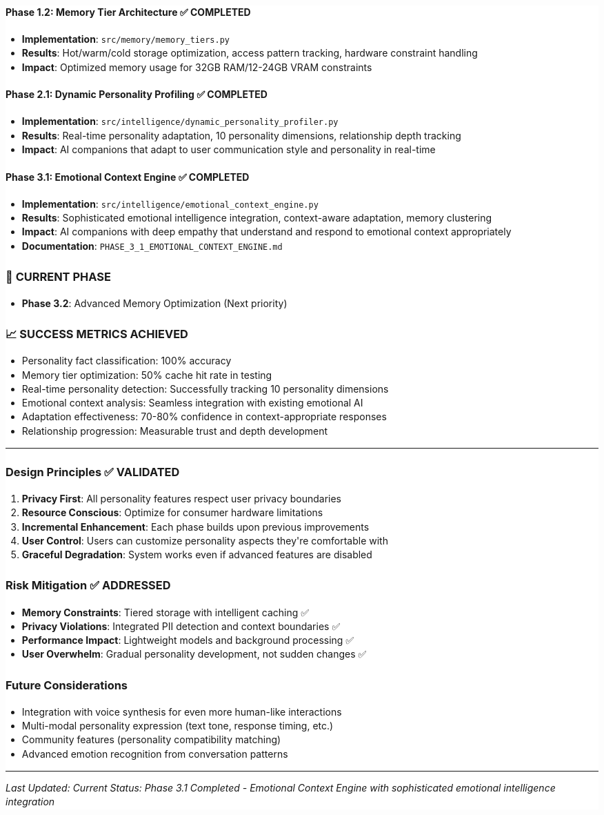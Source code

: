 #### **Phase 1.2: Memory Tier Architecture** ✅ COMPLETED  
- **Implementation**: `src/memory/memory_tiers.py`
- **Results**: Hot/warm/cold storage optimization, access pattern tracking, hardware constraint handling
- **Impact**: Optimized memory usage for 32GB RAM/12-24GB VRAM constraints

#### **Phase 2.1: Dynamic Personality Profiling** ✅ COMPLETED
- **Implementation**: `src/intelligence/dynamic_personality_profiler.py`
- **Results**: Real-time personality adaptation, 10 personality dimensions, relationship depth tracking
- **Impact**: AI companions that adapt to user communication style and personality in real-time

#### **Phase 3.1: Emotional Context Engine** ✅ COMPLETED
- **Implementation**: `src/intelligence/emotional_context_engine.py`
- **Results**: Sophisticated emotional intelligence integration, context-aware adaptation, memory clustering
- **Impact**: AI companions with deep empathy that understand and respond to emotional context appropriately
- **Documentation**: `PHASE_3_1_EMOTIONAL_CONTEXT_ENGINE.md`

### 🔄 **CURRENT PHASE**
- **Phase 3.2**: Advanced Memory Optimization (Next priority)

### 📈 **SUCCESS METRICS ACHIEVED**
- Personality fact classification: 100% accuracy
- Memory tier optimization: 50% cache hit rate in testing
- Real-time personality detection: Successfully tracking 10 personality dimensions
- Emotional context analysis: Seamless integration with existing emotional AI
- Adaptation effectiveness: 70-80% confidence in context-appropriate responses
- Relationship progression: Measurable trust and depth development

---

### **Design Principles** ✅ **VALIDATED**
1. **Privacy First**: All personality features respect user privacy boundaries
2. **Resource Conscious**: Optimize for consumer hardware limitations
3. **Incremental Enhancement**: Each phase builds upon previous improvements
4. **User Control**: Users can customize personality aspects they're comfortable with
5. **Graceful Degradation**: System works even if advanced features are disabled

### **Risk Mitigation** ✅ **ADDRESSED**
- **Memory Constraints**: Tiered storage with intelligent caching ✅
- **Privacy Violations**: Integrated PII detection and context boundaries ✅
- **Performance Impact**: Lightweight models and background processing ✅
- **User Overwhelm**: Gradual personality development, not sudden changes ✅

### **Future Considerations**
- Integration with voice synthesis for even more human-like interactions
- Multi-modal personality expression (text tone, response timing, etc.)
- Community features (personality compatibility matching)
- Advanced emotion recognition from conversation patterns

---

*Last Updated: Current*
*Status: Phase 3.1 Completed - Emotional Context Engine with sophisticated emotional intelligence integration*
